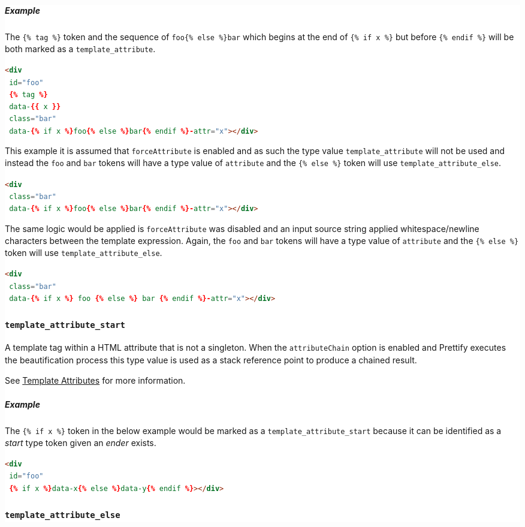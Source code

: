 ##### Example

The `{% tag %}` token and the sequence of `foo{% else %}bar` which begins at the end of `{% if x %}` but before `{% endif %}` will be both marked as a `template_attribute`.


```html
<div
 id="foo"
 {% tag %}
 data-{{ x }}
 class="bar"
 data-{% if x %}foo{% else %}bar{% endif %}-attr="x"></div>
```

This example it is assumed that `forceAttribute` is enabled and as such the type value `template_attribute` will not be used and instead the `foo` and `bar` tokens will have a type value of `attribute` and the `{% else %}` token will use `template_attribute_else`.


```html
<div
 class="bar"
 data-{% if x %}foo{% else %}bar{% endif %}-attr="x"></div>
```

The same logic would be applied is `forceAttribute` was disabled and an input source string applied whitespace/newline characters between the template expression. Again, the `foo` and `bar` tokens will have a type value of `attribute` and the `{% else %}` token will use `template_attribute_else`.


```html
<div
 class="bar"
 data-{% if x %} foo {% else %} bar {% endif %}-attr="x"></div>
```

### `template_attribute_start`

A template tag within a HTML attribute that is not a singleton. When the `attributeChain` option is enabled and Prettify executes the beautification process this type value is used as a stack reference point to produce a chained result.

See [Template Attributes](#) for more information.

##### Example

The `{% if x %}` token in the below example would be marked as a `template_attribute_start` because it can be identified as a _start_ type token given an _ender_ exists.


```html
<div
 id="foo"
 {% if x %}data-x{% else %}data-y{% endif %}></div>
```

### `template_attribute_else`
